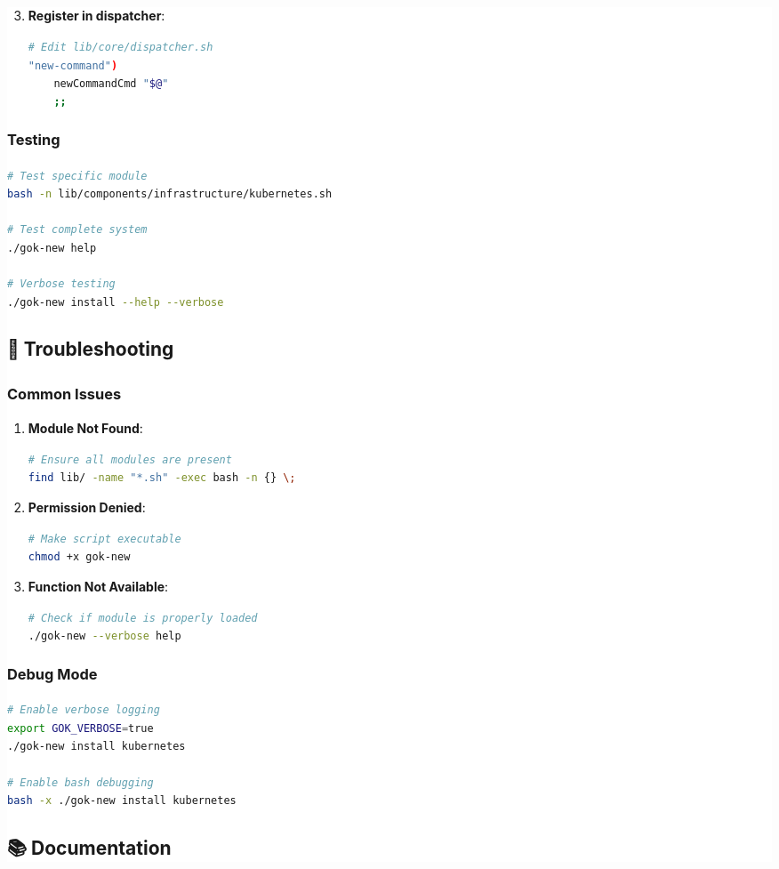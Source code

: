 3. **Register in dispatcher**:
   ```bash
   # Edit lib/core/dispatcher.sh
   "new-command")
       newCommandCmd "$@"
       ;;
   ```

### Testing

```bash
# Test specific module
bash -n lib/components/infrastructure/kubernetes.sh

# Test complete system
./gok-new help

# Verbose testing
./gok-new install --help --verbose
```

## 🐛 Troubleshooting

### Common Issues

1. **Module Not Found**:
   ```bash
   # Ensure all modules are present
   find lib/ -name "*.sh" -exec bash -n {} \;
   ```

2. **Permission Denied**:
   ```bash
   # Make script executable
   chmod +x gok-new
   ```

3. **Function Not Available**:
   ```bash
   # Check if module is properly loaded
   ./gok-new --verbose help
   ```

### Debug Mode

```bash
# Enable verbose logging
export GOK_VERBOSE=true
./gok-new install kubernetes

# Enable bash debugging
bash -x ./gok-new install kubernetes
```

## 📚 Documentation
